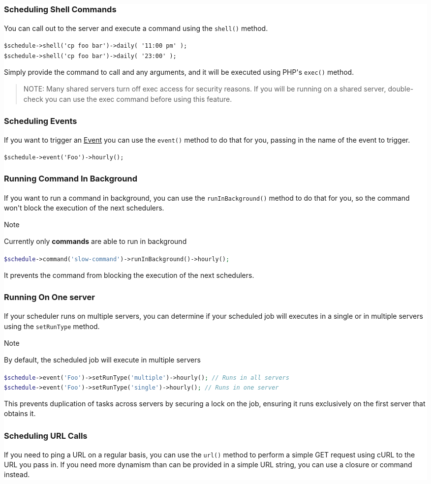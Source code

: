 ### Scheduling Shell Commands

You can call out to the server and execute a command using the `shell()` method.

```
$schedule->shell('cp foo bar')->daily( '11:00 pm' );
$schedule->shell('cp foo bar')->daily( '23:00' );
``` 

Simply provide the command to call and any arguments, and it will be executed using PHP's `exec()` method. 

> NOTE: Many shared servers turn off exec access for security reasons. If you will be running
> on a shared server, double-check you can use the exec command before using this feature.

### Scheduling Events

If you want to trigger an [Event](https://codeigniter.com/user_guide/extending/events.html) you can 
use the `event()` method to do that for you, passing in the name of the event to trigger.

```
$schedule->event('Foo')->hourly();
```

### Running Command In Background 

If you want to run a command in background, you can use the `runInBackground()` method to do that for you,
so the command won't block the execution of the next schedulers.

> [!Note]
> Currently only **commands** are able to run in background

```php
$schedule->command('slow-command')->runInBackground()->hourly();
```

It prevents the command from blocking the execution of the next schedulers.

### Running On One server

If your scheduler runs on multiple servers, you can determine if your scheduled job 
will executes in a single or in multiple servers using the `setRunType` method.

> [!Note]
> By default, the scheduled job will execute in multiple servers

```php
$schedule->event('Foo')->setRunType('multiple')->hourly(); // Runs in all servers
$schedule->event('Foo')->setRunType('single')->hourly(); // Runs in one server
```
This prevents duplication of tasks across servers by securing a lock on the job, 
ensuring it runs exclusively on the first server that obtains it.

### Scheduling URL Calls

If you need to ping a URL on a regular basis, you can use the `url()` method to perform a simple
GET request using cURL to the URL you pass in. If you need more dynamism than can be provided in 
a simple URL string, you can use a closure or command instead.
